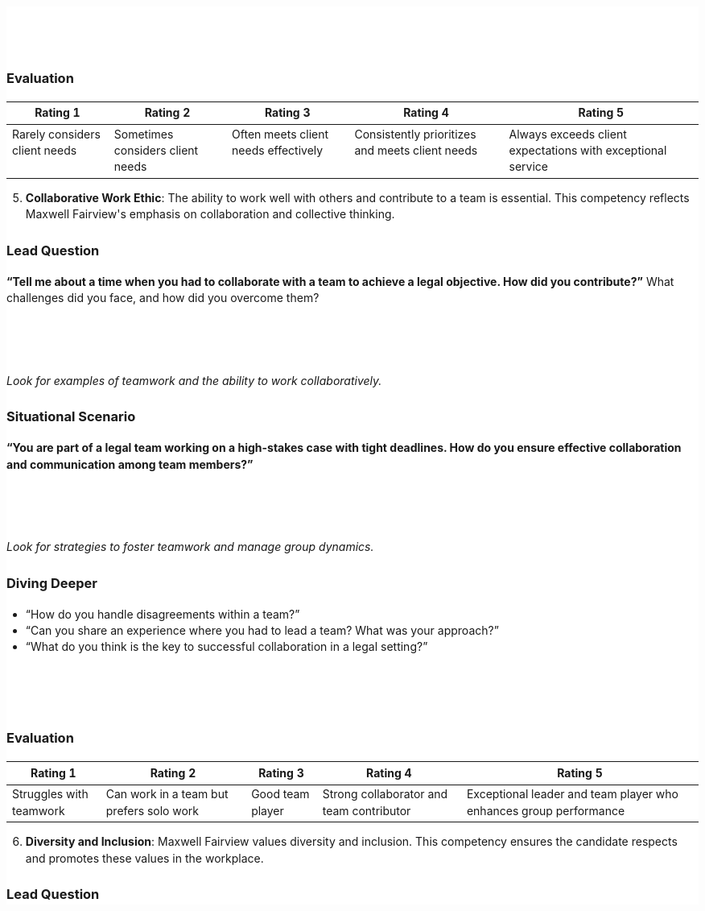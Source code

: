 &nbsp;

&nbsp;

### Evaluation

| Rating 1 | Rating 2 | Rating 3 | Rating 4 | Rating 5 |
| -------- | -------- | -------- | -------- | -------- |
| Rarely considers client needs | Sometimes considers client needs | Often meets client needs effectively | Consistently prioritizes and meets client needs | Always exceeds client expectations with exceptional service |

5. **Collaborative Work Ethic**: The ability to work well with others and contribute to a team is essential. This competency reflects Maxwell Fairview's emphasis on collaboration and collective thinking.

### Lead Question

**&ldquo;Tell me about a time when you had to collaborate with a team to achieve a legal objective. How did you contribute?&rdquo;** What challenges did you face, and how did you overcome them?

&nbsp;

&nbsp;

_Look for examples of teamwork and the ability to work collaboratively._

### Situational Scenario

**&ldquo;You are part of a legal team working on a high-stakes case with tight deadlines. How do you ensure effective collaboration and communication among team members?&rdquo;**

&nbsp;

&nbsp;

_Look for strategies to foster teamwork and manage group dynamics._

### Diving Deeper

- &ldquo;How do you handle disagreements within a team?&rdquo;
- &ldquo;Can you share an experience where you had to lead a team? What was your approach?&rdquo;
- &ldquo;What do you think is the key to successful collaboration in a legal setting?&rdquo;

&nbsp;

&nbsp;

### Evaluation

| Rating 1 | Rating 2 | Rating 3 | Rating 4 | Rating 5 |
| -------- | -------- | -------- | -------- | -------- |
| Struggles with teamwork | Can work in a team but prefers solo work | Good team player | Strong collaborator and team contributor | Exceptional leader and team player who enhances group performance |

6. **Diversity and Inclusion**: Maxwell Fairview values diversity and inclusion. This competency ensures the candidate respects and promotes these values in the workplace.

### Lead Question
